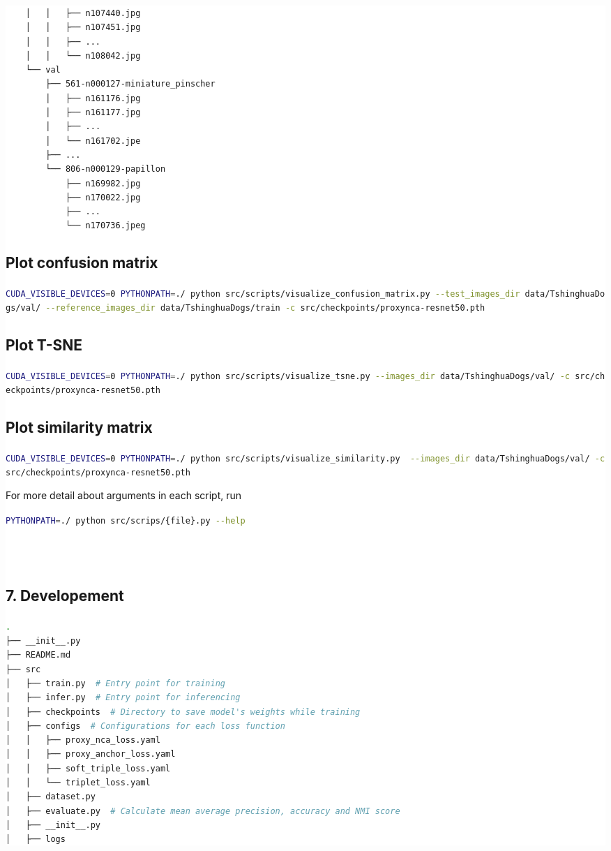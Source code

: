 ```sh
    │   │   ├── n107440.jpg
    │   │   ├── n107451.jpg
    │   │   ├── ...
    │   │   └── n108042.jpg
    └── val
        ├── 561-n000127-miniature_pinscher
        │   ├── n161176.jpg
        │   ├── n161177.jpg
        │   ├── ...
        │   └── n161702.jpe
        ├── ...
        └── 806-n000129-papillon
            ├── n169982.jpg
            ├── n170022.jpg
            ├── ...
            └── n170736.jpeg

```

## Plot confusion matrix
```sh
CUDA_VISIBLE_DEVICES=0 PYTHONPATH=./ python src/scripts/visualize_confusion_matrix.py --test_images_dir data/TshinghuaDogs/val/ --reference_images_dir data/TshinghuaDogs/train -c src/checkpoints/proxynca-resnet50.pth
```
## Plot T-SNE
```sh
CUDA_VISIBLE_DEVICES=0 PYTHONPATH=./ python src/scripts/visualize_tsne.py --images_dir data/TshinghuaDogs/val/ -c src/checkpoints/proxynca-resnet50.pth
```
## Plot similarity matrix
```sh
CUDA_VISIBLE_DEVICES=0 PYTHONPATH=./ python src/scripts/visualize_similarity.py  --images_dir data/TshinghuaDogs/val/ -c src/checkpoints/proxynca-resnet50.pth
```

For more detail about arguments in each script, run
```sh
PYTHONPATH=./ python src/scrips/{file}.py --help
```

<br>
<br>


## 7. Developement
```sh
.
├── __init__.py
├── README.md
├── src
│   ├── train.py  # Entry point for training
│   ├── infer.py  # Entry point for inferencing
│   ├── checkpoints  # Directory to save model's weights while training
│   ├── configs  # Configurations for each loss function
│   │   ├── proxy_nca_loss.yaml
│   │   ├── proxy_anchor_loss.yaml
│   │   ├── soft_triple_loss.yaml
│   │   └── triplet_loss.yaml
│   ├── dataset.py
│   ├── evaluate.py  # Calculate mean average precision, accuracy and NMI score
│   ├── __init__.py
│   ├── logs
```